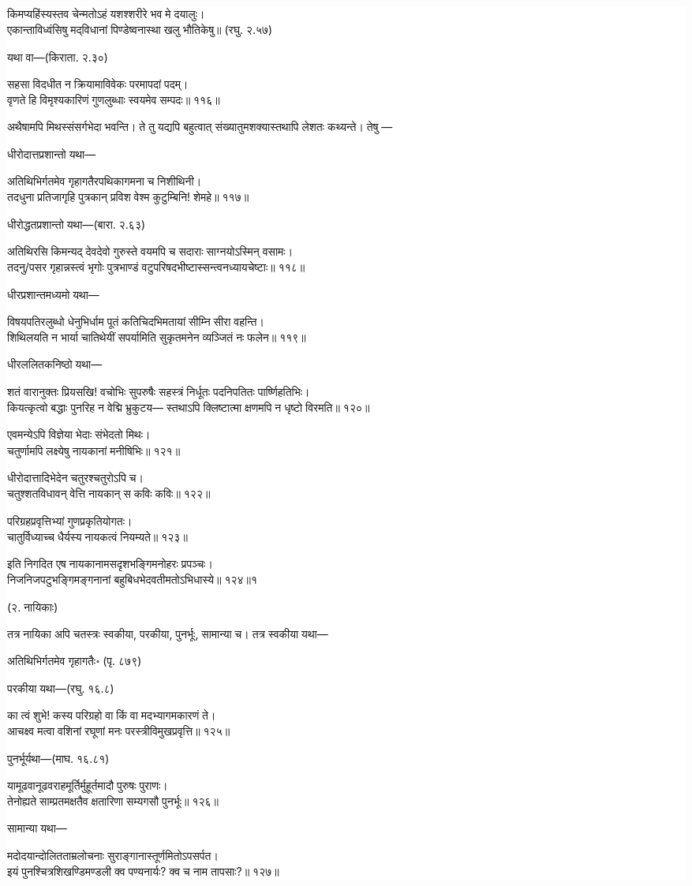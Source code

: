 किमप्यहिंस्यस्तव चेन्मतोऽहं यशश्शरीरे भव मे दयालुः।  
एकान्ताविध्वंसिषु मद्‌विधानां पिण्डेष्वनास्था खलु भौतिकेषु॥ (रघु. २.५७)  

यथा वा—(किराता. २.३०)

सहसा विदधीत न क्रियामाविवेकः परमापदां पदम्।  
वृणते हि विमृश्‍यकारिणं गुणलुब्धाः स्वयमेव सम्पदः॥ ११६॥  

अथैषामपि मिथस्संसर्गभेदा भवन्ति। ते तु यद्यपि बहुत्वात् संख्यातुमशक्यास्तथापि लेशतः कथ्यन्ते। तेषु —

धीरोदात्तप्रशान्तो यथा—

अतिथिभिर्गतमेव गृहागतैरपथिकागमना च निशीथिनी।  
तदधुना प्रतिजागृहि पुत्रकान् प्रविश वेश्‍म कुटुम्बिनि! शेमहे॥ ११७॥  

धीरोद्धतप्रशान्तो यथा—(बारा. २.६३)

अतिथिरसि किमन्यद् देवदेवो गुरुस्ते वयमपि च सदाराः साग्‍नयोऽस्मिन् वसामः।  
तदनु/पसर गृहान्नस्त्वं भृगोः पुत्रभाण्डं वटुपरिषदभीष्टास्सन्त्वनध्यायचेष्टाः॥ ११८॥  

धीरप्रशान्तमध्यमो यथा—

विषयपतिरलुब्धो धेनुभिर्धाम पूतं कतिचिदभिमतायां सीम्‍नि सीरा वहन्ति।  
शिथिलयति न भार्या चातिथेयीं सपर्यामिति सुकृतमनेन व्यञ्जितं नः फलेन॥ ११९॥  

धीरललितकनिष्ठो यथा—

शतं वारानुक्तः प्रियसखि! वचोभिः सुपरुषैः सहस्त्रं निर्धूतः पदनिपतितः पार्ष्णिहतिभिः।  
कियत्कृत्वो बद्धाः पुनरिह न वेद्मि भ्रुकुटय— स्तथाऽपि क्लिष्टात्मा क्षणमपि न धृष्टो विरमति॥ १२०॥  

एवमन्येऽपि विज्ञेया भेदाः संभेदतो मिथः।  
चतुर्णामपि लक्ष्येषु नायकानां मनीषिभिः॥ १२१॥  

धीरोदात्तादिभेदेन चतुरश्चतुरोऽपि च।  
चतुश्शतविधावन् वेत्ति नायकान् स कविः कविः॥ १२२॥  

परिग्रहप्रवृत्तिभ्यां गुणप्रकृतियोगतः।  
चातुर्विध्याच्च धैर्यस्य नायकत्वं नियम्यते॥ १२३॥  

इति निगदित एष नायकानामसदृशभङ्गिमनोहरः प्रपञ्चः।  
निजनिजपटुभङ्गिमङ्गनानां बहुबिधभेदवतीमतोऽभिधास्ये॥ १२४॥१  

(२. नायिकाः)

तत्र नायिका अपि चतस्त्रः स्वकीया, परकीया, पुनर्भूः, सामान्या च। तत्र स्वकीया यथा—

अतिथिभिर्गतमेव गृहागतैः॰ (पृ. ८७९)

परकीया यथा—(रघु. १६.८)

का त्वं शुभे! कस्य परिग्रहो वा किं वा मदभ्यागमकारणं ते।  
आचक्ष्व मत्वा वशिनां रघूणां मनः परस्त्रीविमुखप्रवृत्ति॥ १२५॥  

पुनर्भूर्यथा—(माघ. १६.८१)

यामूढवानूढवराहमूर्तिर्मुहूर्तमादौ पुरुषः पुराणः।  
तेनोह्यते साम्प्रतमक्षतैव क्षतारिणा सम्यगसौ पुनर्भूः॥ १२६॥  

सामान्या यथा—

मदोदयान्दोलितताम्रलोचनाः सुराङ्गानास्तूर्णमितोऽपसर्पत।  
इयं पुनश्चित्रशिखण्डिमण्डली क्‍व पण्यनार्यः? क्‍व च नाम तापसाः?॥ १२७॥  
